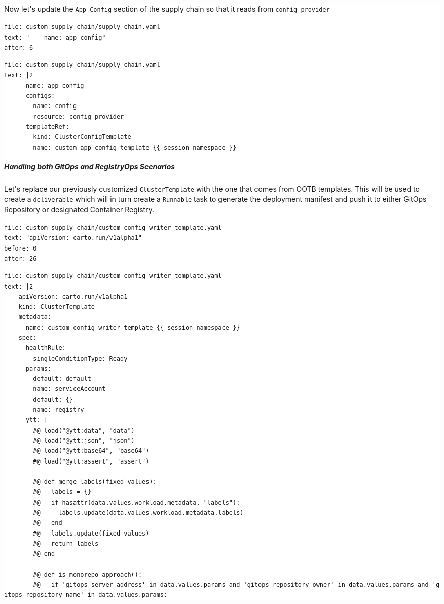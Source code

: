 Now let's update the `App-Config` section of the supply chain so that it reads from `config-provider`

```editor:select-matching-text
file: custom-supply-chain/supply-chain.yaml
text: "  - name: app-config"
after: 6
```
```editor:replace-text-selection
file: custom-supply-chain/supply-chain.yaml
text: |2
    - name: app-config
      configs:
      - name: config
        resource: config-provider
      templateRef:
        kind: ClusterConfigTemplate
        name: custom-app-config-template-{{ session_namespace }}
```

##### Handling both GitOps and RegistryOps Scenarios
Let's replace our previously customized `ClusterTemplate` with the one that comes from OOTB templates. This will be used to create a `deliverable` which will in turn create a `Runnable` task to generate the deployment manifest and push it to either GitOps Repository or designated Container Registry.

```editor:select-matching-text
file: custom-supply-chain/custom-config-writer-template.yaml
text: "apiVersion: carto.run/v1alpha1"
before: 0
after: 26
```

```editor:replace-text-selection
file: custom-supply-chain/custom-config-writer-template.yaml
text: |2
    apiVersion: carto.run/v1alpha1
    kind: ClusterTemplate
    metadata:
      name: custom-config-writer-template-{{ session_namespace }}
    spec:
      healthRule:
        singleConditionType: Ready
      params:
      - default: default
        name: serviceAccount
      - default: {}
        name: registry
      ytt: |
        #@ load("@ytt:data", "data")
        #@ load("@ytt:json", "json")
        #@ load("@ytt:base64", "base64")
        #@ load("@ytt:assert", "assert")

        #@ def merge_labels(fixed_values):
        #@   labels = {}
        #@   if hasattr(data.values.workload.metadata, "labels"):
        #@     labels.update(data.values.workload.metadata.labels)
        #@   end
        #@   labels.update(fixed_values)
        #@   return labels
        #@ end

        #@ def is_monorepo_approach():
        #@   if 'gitops_server_address' in data.values.params and 'gitops_repository_owner' in data.values.params and 'gitops_repository_name' in data.values.params:
```